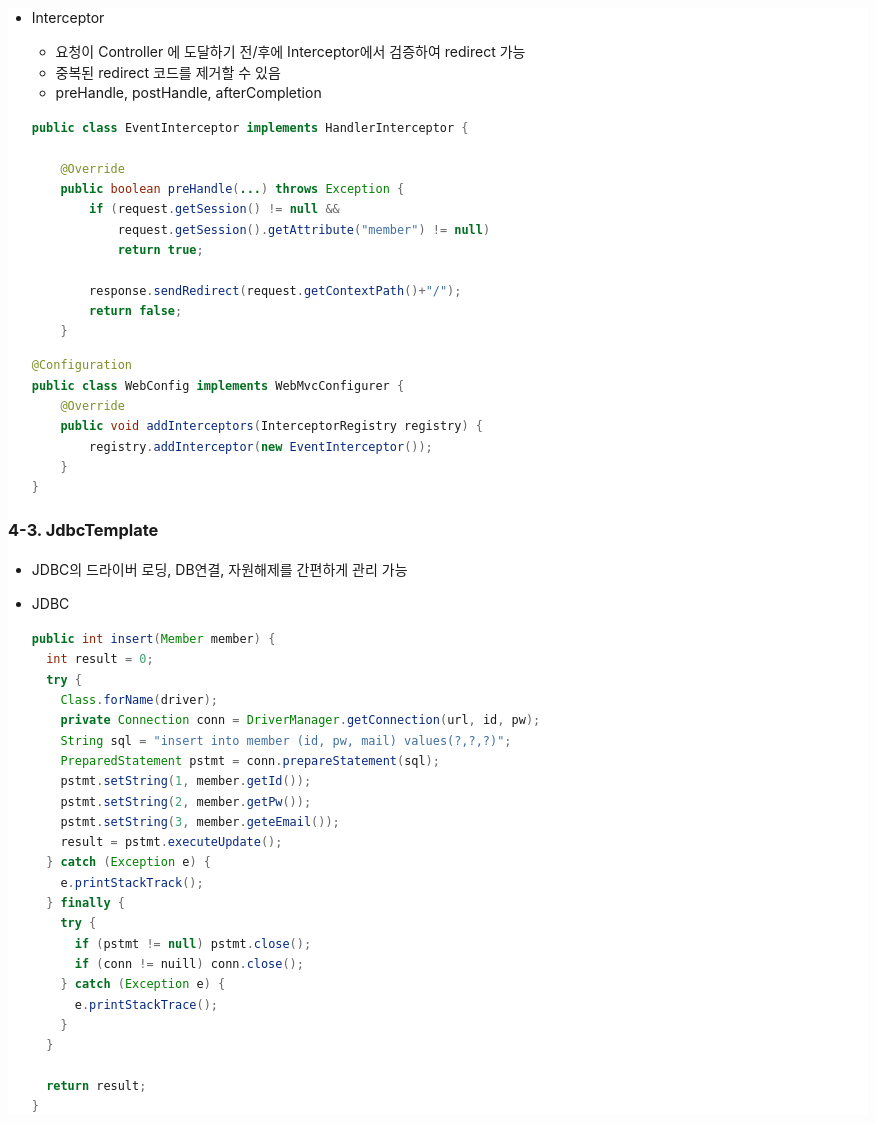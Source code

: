 - Interceptor

  - 요청이 Controller 에 도달하기 전/후에 Interceptor에서 검증하여 redirect 가능
  - 중복된 redirect 코드를 제거할 수 있음
  - preHandle, postHandle, afterCompletion

  ```java
  public class EventInterceptor implements HandlerInterceptor {
  
      @Override
      public boolean preHandle(...) throws Exception {
          if (request.getSession() != null &&
              request.getSession().getAttribute("member") != null)
              return true;
  
          response.sendRedirect(request.getContextPath()+"/");
          return false;
      }
  ```

  ```java
  @Configuration
  public class WebConfig implements WebMvcConfigurer {
      @Override
      public void addInterceptors(InterceptorRegistry registry) {
          registry.addInterceptor(new EventInterceptor());
      }
  }
  ```

  

### 4-3. JdbcTemplate

- JDBC의 드라이버 로딩, DB연결, 자원해제를 간편하게 관리 가능

- JDBC

  ```java
  public int insert(Member member) {
    int result = 0;
    try {
      Class.forName(driver);
      private Connection conn = DriverManager.getConnection(url, id, pw);
      String sql = "insert into member (id, pw, mail) values(?,?,?)";
      PreparedStatement pstmt = conn.prepareStatement(sql);
      pstmt.setString(1, member.getId());
      pstmt.setString(2, member.getPw());
      pstmt.setString(3, member.geteEmail());
      result = pstmt.executeUpdate();
    } catch (Exception e) {
      e.printStackTrack();
    } finally {
      try {
        if (pstmt != null) pstmt.close();
        if (conn != nuill) conn.close();
      } catch (Exception e) {
        e.printStackTrace();
      }
    }
    
    return result;
  }
  ```

